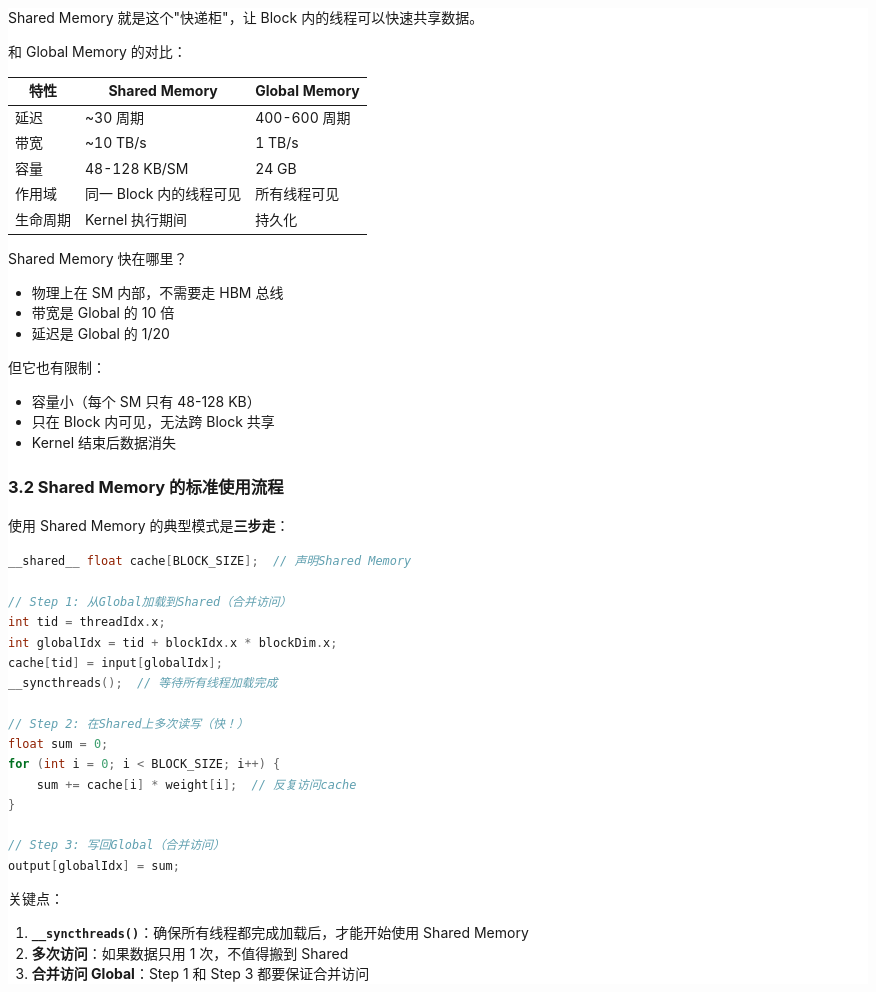 Shared Memory 就是这个"快递柜"，让 Block 内的线程可以快速共享数据。

和 Global Memory 的对比：

| 特性     | Shared Memory           | Global Memory |
| -------- | ----------------------- | ------------- |
| 延迟     | ~30 周期                | 400-600 周期  |
| 带宽     | ~10 TB/s                | 1 TB/s        |
| 容量     | 48-128 KB/SM            | 24 GB         |
| 作用域   | 同一 Block 内的线程可见 | 所有线程可见  |
| 生命周期 | Kernel 执行期间         | 持久化        |

Shared Memory 快在哪里？

- 物理上在 SM 内部，不需要走 HBM 总线
- 带宽是 Global 的 10 倍
- 延迟是 Global 的 1/20

但它也有限制：

- 容量小（每个 SM 只有 48-128 KB）
- 只在 Block 内可见，无法跨 Block 共享
- Kernel 结束后数据消失

### 3.2 Shared Memory 的标准使用流程

使用 Shared Memory 的典型模式是**三步走**：

```c++
__shared__ float cache[BLOCK_SIZE];  // 声明Shared Memory

// Step 1: 从Global加载到Shared（合并访问）
int tid = threadIdx.x;
int globalIdx = tid + blockIdx.x * blockDim.x;
cache[tid] = input[globalIdx];
__syncthreads();  // 等待所有线程加载完成

// Step 2: 在Shared上多次读写（快！）
float sum = 0;
for (int i = 0; i < BLOCK_SIZE; i++) {
    sum += cache[i] * weight[i];  // 反复访问cache
}

// Step 3: 写回Global（合并访问）
output[globalIdx] = sum;
```

关键点：

1. **`__syncthreads()`**：确保所有线程都完成加载后，才能开始使用 Shared Memory
2. **多次访问**：如果数据只用 1 次，不值得搬到 Shared
3. **合并访问 Global**：Step 1 和 Step 3 都要保证合并访问
